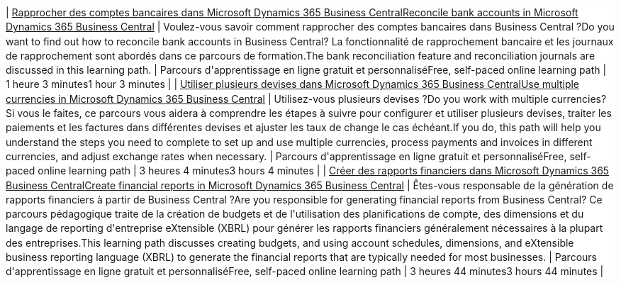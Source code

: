 | [<span data-ttu-id="ce0c3-152">Rapprocher des comptes bancaires dans Microsoft Dynamics 365 Business Central</span><span class="sxs-lookup"><span data-stu-id="ce0c3-152">Reconcile bank accounts in Microsoft Dynamics 365 Business Central</span></span>](/learn/paths/reconcile-bank-accounts-dynamics-365-business-central/)                             | <span data-ttu-id="ce0c3-153">Voulez-vous savoir comment rapprocher des comptes bancaires dans Business Central ?</span><span class="sxs-lookup"><span data-stu-id="ce0c3-153">Do you want to find out how to reconcile bank accounts in Business Central?</span></span> <span data-ttu-id="ce0c3-154">La fonctionnalité de rapprochement bancaire et les journaux de rapprochement sont abordés dans ce parcours de formation.</span><span class="sxs-lookup"><span data-stu-id="ce0c3-154">The bank reconciliation feature and reconciliation journals are discussed in this learning path.</span></span>                                                                                                                           | <span data-ttu-id="ce0c3-155">Parcours d'apprentissage en ligne gratuit et personnalisé</span><span class="sxs-lookup"><span data-stu-id="ce0c3-155">Free, self-paced online learning path</span></span> | <span data-ttu-id="ce0c3-156">1 heure 3 minutes</span><span class="sxs-lookup"><span data-stu-id="ce0c3-156">1 hour 3 minutes</span></span>   |
| [<span data-ttu-id="ce0c3-157">Utiliser plusieurs devises dans Microsoft Dynamics 365 Business Central</span><span class="sxs-lookup"><span data-stu-id="ce0c3-157">Use multiple currencies in Microsoft Dynamics 365 Business Central</span></span>](https://docs.microsoft.com/learn/paths/use-multiple-currencies-dynamics-365-business-central/)                             | <span data-ttu-id="ce0c3-158">Utilisez-vous plusieurs devises ?</span><span class="sxs-lookup"><span data-stu-id="ce0c3-158">Do you work with multiple currencies?</span></span> <span data-ttu-id="ce0c3-159">Si vous le faites, ce parcours vous aidera à comprendre les étapes à suivre pour configurer et utiliser plusieurs devises, traiter les paiements et les factures dans différentes devises et ajuster les taux de change le cas échéant.</span><span class="sxs-lookup"><span data-stu-id="ce0c3-159">If you do, this path will help you understand the steps you need to complete to set up and use multiple currencies, process payments and invoices in different currencies, and adjust exchange rates when necessary.</span></span>                                             | <span data-ttu-id="ce0c3-160">Parcours d'apprentissage en ligne gratuit et personnalisé</span><span class="sxs-lookup"><span data-stu-id="ce0c3-160">Free, self-paced online learning path</span></span> | <span data-ttu-id="ce0c3-161">3 heures 4 minutes</span><span class="sxs-lookup"><span data-stu-id="ce0c3-161">3 hours 4 minutes</span></span>  |
| [<span data-ttu-id="ce0c3-162">Créer des rapports financiers dans Microsoft Dynamics 365 Business Central</span><span class="sxs-lookup"><span data-stu-id="ce0c3-162">Create financial reports in Microsoft Dynamics 365 Business Central</span></span>](/learn/paths/create-financial-reports-dynamics-365-business-central/)                           | <span data-ttu-id="ce0c3-163">Êtes-vous responsable de la génération de rapports financiers à partir de Business Central ?</span><span class="sxs-lookup"><span data-stu-id="ce0c3-163">Are you responsible for generating financial reports from Business Central?</span></span> <span data-ttu-id="ce0c3-164">Ce parcours pédagogique traite de la création de budgets et de l'utilisation des planifications de compte, des dimensions et du langage de reporting d'entreprise eXtensible (XBRL) pour générer les rapports financiers généralement nécessaires à la plupart des entreprises.</span><span class="sxs-lookup"><span data-stu-id="ce0c3-164">This learning path discusses creating budgets, and using account schedules, dimensions, and eXtensible business reporting language (XBRL) to generate the financial reports that are typically needed for most businesses.</span></span> | <span data-ttu-id="ce0c3-165">Parcours d'apprentissage en ligne gratuit et personnalisé</span><span class="sxs-lookup"><span data-stu-id="ce0c3-165">Free, self-paced online learning path</span></span> | <span data-ttu-id="ce0c3-166">3 heures 44 minutes</span><span class="sxs-lookup"><span data-stu-id="ce0c3-166">3 hours 44 minutes</span></span> |